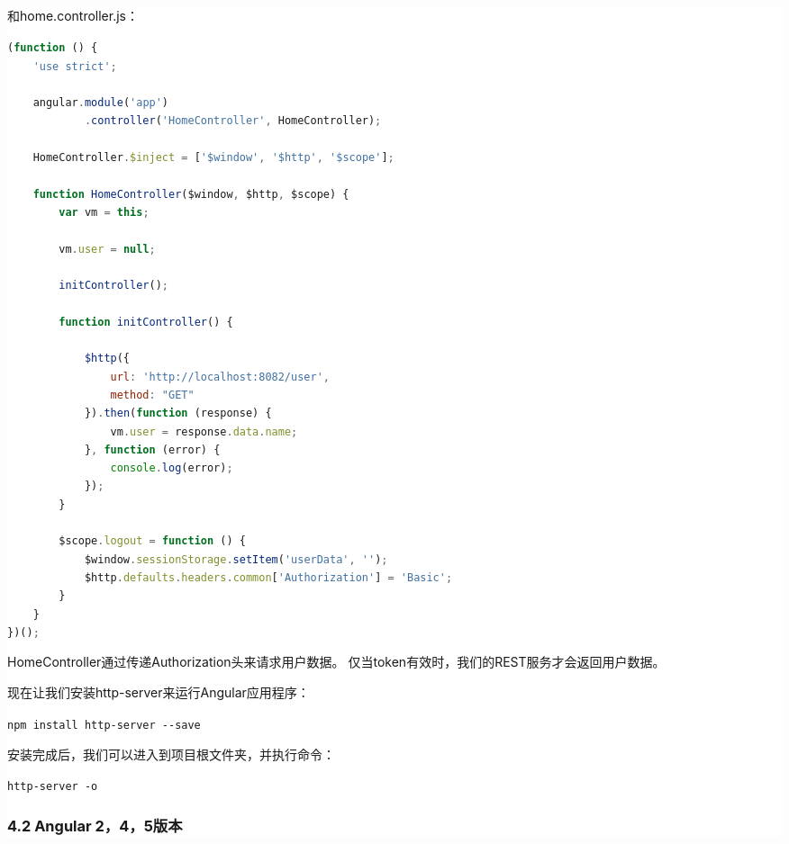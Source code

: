 和home.controller.js：

```javascript
(function () {
    'use strict';

    angular.module('app')
            .controller('HomeController', HomeController);

    HomeController.$inject = ['$window', '$http', '$scope'];

    function HomeController($window, $http, $scope) {
        var vm = this;

        vm.user = null;

        initController();

        function initController() {

            $http({
                url: 'http://localhost:8082/user',
                method: "GET"
            }).then(function (response) {
                vm.user = response.data.name;
            }, function (error) {
                console.log(error);
            });
        }

        $scope.logout = function () {
            $window.sessionStorage.setItem('userData', '');
            $http.defaults.headers.common['Authorization'] = 'Basic';
        }
    }
})();
```

HomeController通过传递Authorization头来请求用户数据。
仅当token有效时，我们的REST服务才会返回用户数据。

现在让我们安装http-server来运行Angular应用程序：

```shell
npm install http-server --save
```

安装完成后，我们可以进入到项目根文件夹，并执行命令：

```shell
http-server -o
```

### 4.2 Angular 2，4，5版本
